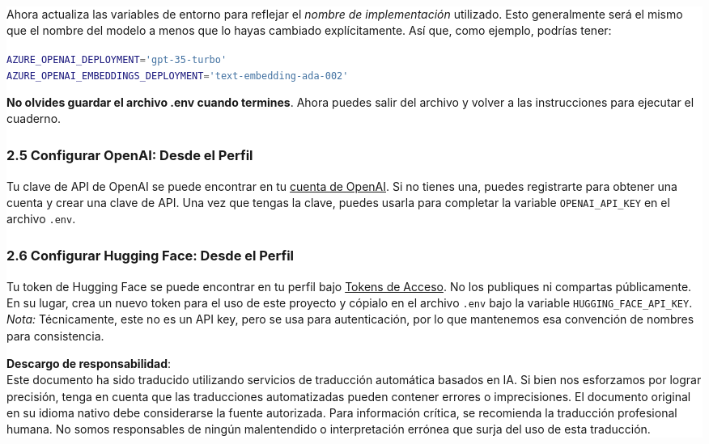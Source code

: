 Ahora actualiza las variables de entorno para reflejar el _nombre de implementación_ utilizado. Esto generalmente será el mismo que el nombre del modelo a menos que lo hayas cambiado explícitamente. Así que, como ejemplo, podrías tener:

```bash
AZURE_OPENAI_DEPLOYMENT='gpt-35-turbo'
AZURE_OPENAI_EMBEDDINGS_DEPLOYMENT='text-embedding-ada-002'
```

**No olvides guardar el archivo .env cuando termines**. Ahora puedes salir del archivo y volver a las instrucciones para ejecutar el cuaderno.

### 2.5 Configurar OpenAI: Desde el Perfil

Tu clave de API de OpenAI se puede encontrar en tu [cuenta de OpenAI](https://platform.openai.com/api-keys?WT.mc_id=academic-105485-koreyst). Si no tienes una, puedes registrarte para obtener una cuenta y crear una clave de API. Una vez que tengas la clave, puedes usarla para completar la variable `OPENAI_API_KEY` en el archivo `.env`.

### 2.6 Configurar Hugging Face: Desde el Perfil

Tu token de Hugging Face se puede encontrar en tu perfil bajo [Tokens de Acceso](https://huggingface.co/settings/tokens?WT.mc_id=academic-105485-koreyst). No los publiques ni compartas públicamente. En su lugar, crea un nuevo token para el uso de este proyecto y cópialo en el archivo `.env` bajo la variable `HUGGING_FACE_API_KEY`. _Nota:_ Técnicamente, este no es un API key, pero se usa para autenticación, por lo que mantenemos esa convención de nombres para consistencia.

**Descargo de responsabilidad**:  
Este documento ha sido traducido utilizando servicios de traducción automática basados en IA. Si bien nos esforzamos por lograr precisión, tenga en cuenta que las traducciones automatizadas pueden contener errores o imprecisiones. El documento original en su idioma nativo debe considerarse la fuente autorizada. Para información crítica, se recomienda la traducción profesional humana. No somos responsables de ningún malentendido o interpretación errónea que surja del uso de esta traducción.